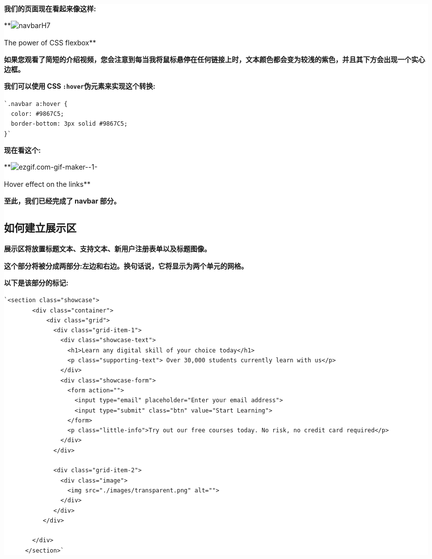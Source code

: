 **我们的页面现在看起来像这样:**

**![navbarH7](img/268650bce795fbd1413f94d694e37aba.png)

The power of CSS flexbox** 

**如果您观看了简短的介绍视频，您会注意到每当我将鼠标悬停在任何链接上时，文本颜色都会变为较浅的紫色，并且其下方会出现一个实心边框。**

**我们可以使用 CSS `:hover`伪元素来实现这个转换:**

```
`.navbar a:hover {
  color: #9867C5;
  border-bottom: 3px solid #9867C5;
}`
```

**现在看这个:**

**![ezgif.com-gif-maker--1-](img/64abcb91f0975cad349ddef0ffa644f9.png)

Hover effect on the links** 

**至此，我们已经完成了 navbar 部分。**

## **如何建立展示区**

**展示区将放置标题文本、支持文本、新用户注册表单以及标题图像。**

**这个部分将被分成两部分:左边和右边。换句话说，它将显示为两个单元的网格。**

**以下是该部分的标记:**

```
`<section class="showcase">
        <div class="container">
            <div class="grid">
              <div class="grid-item-1">
                <div class="showcase-text">
                  <h1>Learn any digital skill of your choice today</h1>
                  <p class="supporting-text"> Over 30,000 students currently learn with us</p>
                </div>
                <div class="showcase-form">
                  <form action="">
                    <input type="email" placeholder="Enter your email address">
                    <input type="submit" class="btn" value="Start Learning">
                  </form>
                  <p class="little-info">Try out our free courses today. No risk, no credit card required</p>
                </div>
              </div>

              <div class="grid-item-2">
                <div class="image">
                  <img src="./images/transparent.png" alt="">
                </div>
              </div>
           </div>

        </div>
      </section>`
```
